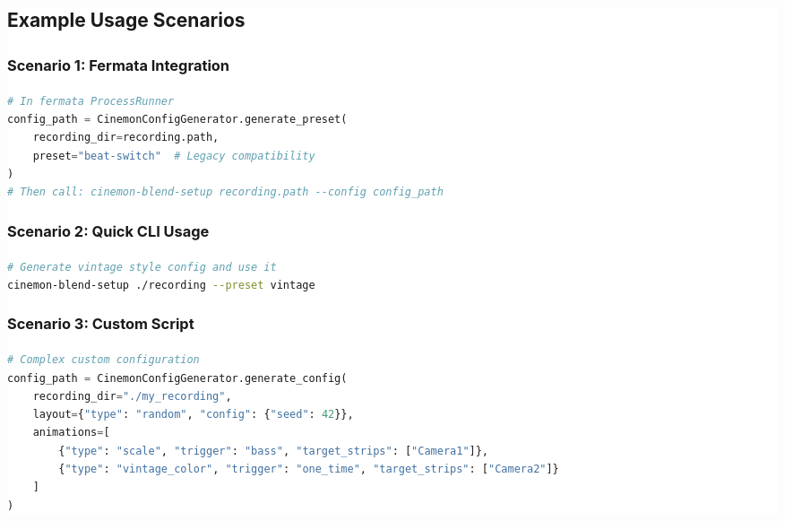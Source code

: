 ## Example Usage Scenarios

### Scenario 1: Fermata Integration
```python
# In fermata ProcessRunner
config_path = CinemonConfigGenerator.generate_preset(
    recording_dir=recording.path,
    preset="beat-switch"  # Legacy compatibility
)
# Then call: cinemon-blend-setup recording.path --config config_path
```

### Scenario 2: Quick CLI Usage
```bash
# Generate vintage style config and use it
cinemon-blend-setup ./recording --preset vintage
```

### Scenario 3: Custom Script
```python
# Complex custom configuration
config_path = CinemonConfigGenerator.generate_config(
    recording_dir="./my_recording",
    layout={"type": "random", "config": {"seed": 42}},
    animations=[
        {"type": "scale", "trigger": "bass", "target_strips": ["Camera1"]},
        {"type": "vintage_color", "trigger": "one_time", "target_strips": ["Camera2"]}
    ]
)
```

